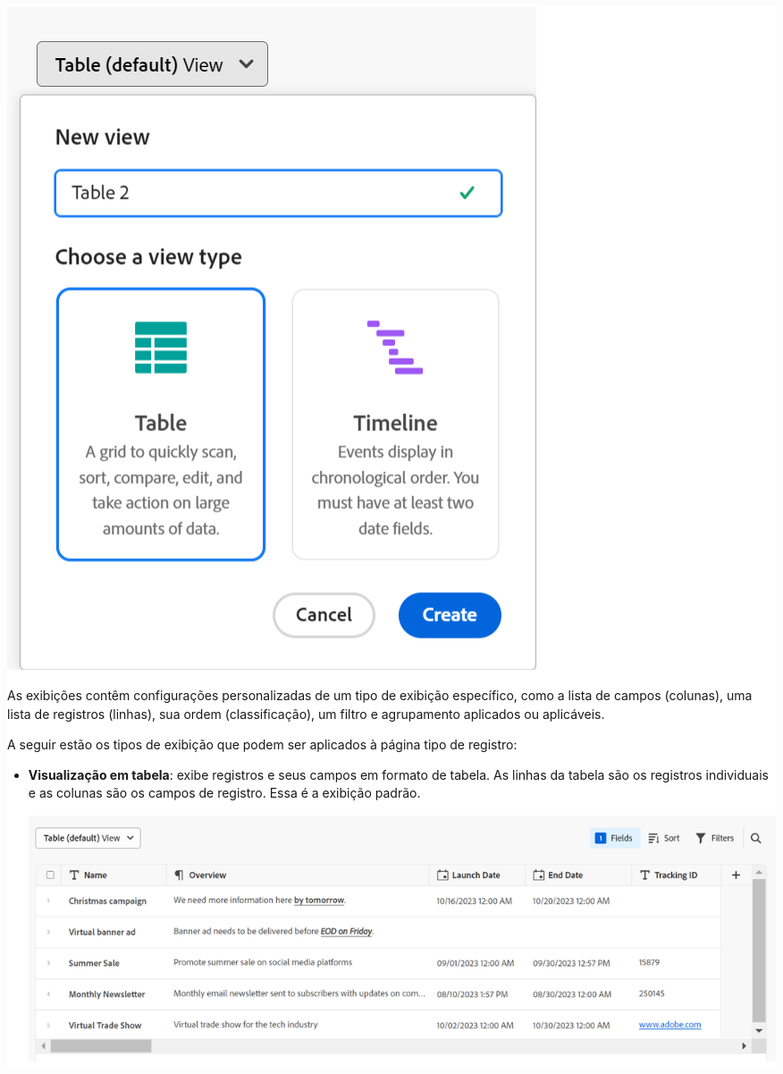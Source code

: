   ![](assets/view-types-drop-down-from-record-type-list.png)

  As exibições contêm configurações personalizadas de um tipo de exibição específico, como a lista de campos (colunas), uma lista de registros (linhas), sua ordem (classificação), um filtro e agrupamento aplicados ou aplicáveis.

  A seguir estão os tipos de exibição que podem ser aplicados à página tipo de registro:

   * **Visualização em tabela**: exibe registros e seus campos em formato de tabela. As linhas da tabela são os registros individuais e as colunas são os campos de registro. Essa é a exibição padrão.

     ![](assets/table-view-example.png)
